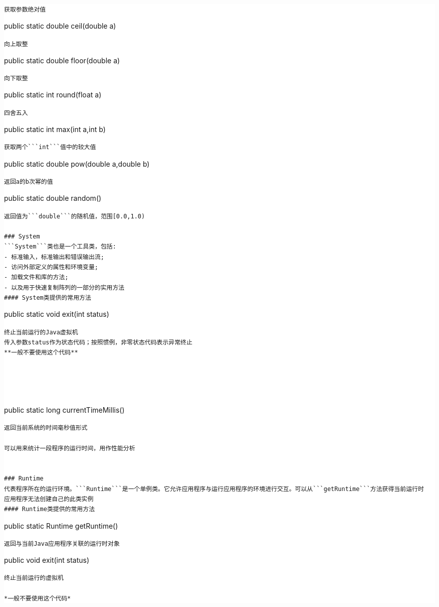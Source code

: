 ```
获取参数绝对值
```
public static double ceil(double a)
```
向上取整
```
public static double floor(double a)
```
向下取整
```
public static int round(float a)
```
四舍五入
```
public static int max(int a,int b)
```
获取两个```int```值中的较大值
```
public static double pow(double a,double b)
```
返回a的b次幂的值
```
public static double random()
```
返回值为```double```的随机值，范围[0.0,1.0)

### System
```System```类也是一个工具类，包括:
- 标准输入，标准输出和错误输出流; 
- 访问外部定义的属性和环境变量; 
- 加载文件和库的方法; 
- 以及用于快速复制阵列的一部分的实用方法
#### System类提供的常用方法
```
public static void exit(int status)
```
终止当前运行的Java虚拟机  
传入参数status作为状态代码；按照惯例，非零状态代码表示异常终止  
**一般不要使用这个代码**  



  
```
public static long currentTimeMillis()
```
返回当前系统的时间毫秒值形式

可以用来统计一段程序的运行时间，用作性能分析


### Runtime
代表程序所在的运行环境。```Runtime```是一个单例类。它允许应用程序与运行应用程序的环境进行交互。可以从```getRuntime```方法获得当前运行时  
应用程序无法创建自己的此类实例
#### Runtime类提供的常用方法
```
public static Runtime getRuntime()
```
返回与当前Java应用程序关联的运行时对象
```
public void exit(int status)
```
终止当前运行的虚拟机

*一般不要使用这个代码*

```